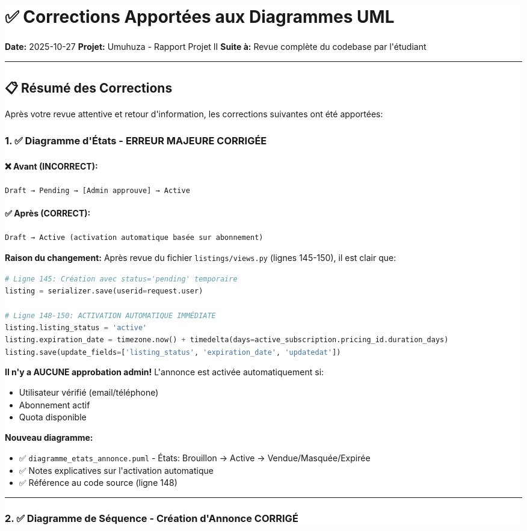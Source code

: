# ✅ Corrections Apportées aux Diagrammes UML

**Date:** 2025-10-27
**Projet:** Umuhuza - Rapport Projet II
**Suite à:** Revue complète du codebase par l'étudiant

---

## 📋 Résumé des Corrections

Après votre revue attentive et retour d'information, les corrections suivantes ont été apportées:

### 1. ✅ **Diagramme d'États - ERREUR MAJEURE CORRIGÉE**

#### ❌ Avant (INCORRECT):
```
Draft → Pending → [Admin approuve] → Active
```

#### ✅ Après (CORRECT):
```
Draft → Active (activation automatique basée sur abonnement)
```

**Raison du changement:**
Après revue du fichier `listings/views.py` (lignes 145-150), il est clair que:

```python
# Ligne 145: Création avec status='pending' temporaire
listing = serializer.save(userid=request.user)

# Ligne 148-150: ACTIVATION AUTOMATIQUE IMMÉDIATE
listing.listing_status = 'active'
listing.expiration_date = timezone.now() + timedelta(days=active_subscription.pricing_id.duration_days)
listing.save(update_fields=['listing_status', 'expiration_date', 'updatedat'])
```

**Il n'y a AUCUNE approbation admin!** L'annonce est activée automatiquement si:
- Utilisateur vérifié (email/téléphone)
- Abonnement actif
- Quota disponible

**Nouveau diagramme:**
- ✅ `diagramme_etats_annonce.puml` - États: Brouillon → Active → Vendue/Masquée/Expirée
- ✅ Notes explicatives sur l'activation automatique
- ✅ Référence au code source (ligne 148)

---

### 2. ✅ **Diagramme de Séquence - Création d'Annonce CORRIGÉ**
